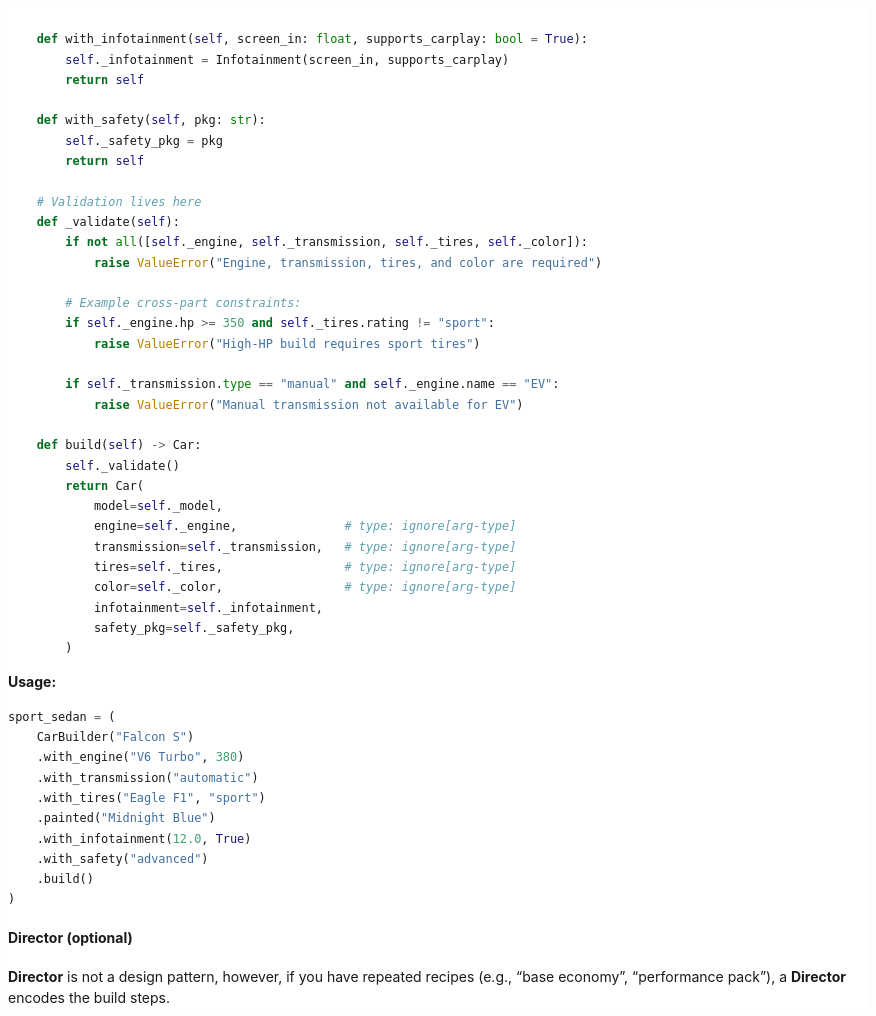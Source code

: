 ```python

    def with_infotainment(self, screen_in: float, supports_carplay: bool = True):
        self._infotainment = Infotainment(screen_in, supports_carplay)
        return self

    def with_safety(self, pkg: str):
        self._safety_pkg = pkg
        return self

    # Validation lives here
    def _validate(self):
        if not all([self._engine, self._transmission, self._tires, self._color]):
            raise ValueError("Engine, transmission, tires, and color are required")

        # Example cross-part constraints:
        if self._engine.hp >= 350 and self._tires.rating != "sport":
            raise ValueError("High-HP build requires sport tires")

        if self._transmission.type == "manual" and self._engine.name == "EV":
            raise ValueError("Manual transmission not available for EV")

    def build(self) -> Car:
        self._validate()
        return Car(
            model=self._model,
            engine=self._engine,               # type: ignore[arg-type]
            transmission=self._transmission,   # type: ignore[arg-type]
            tires=self._tires,                 # type: ignore[arg-type]
            color=self._color,                 # type: ignore[arg-type]
            infotainment=self._infotainment,
            safety_pkg=self._safety_pkg,
        )
```

**Usage:**

```python
sport_sedan = (
    CarBuilder("Falcon S")
    .with_engine("V6 Turbo", 380)
    .with_transmission("automatic")
    .with_tires("Eagle F1", "sport")
    .painted("Midnight Blue")
    .with_infotainment(12.0, True)
    .with_safety("advanced")
    .build()
)
```

#### Director (optional)

**Director** is not a design pattern, however, if you have repeated recipes (e.g., “base economy”, “performance pack”), a **Director** encodes the build steps.
